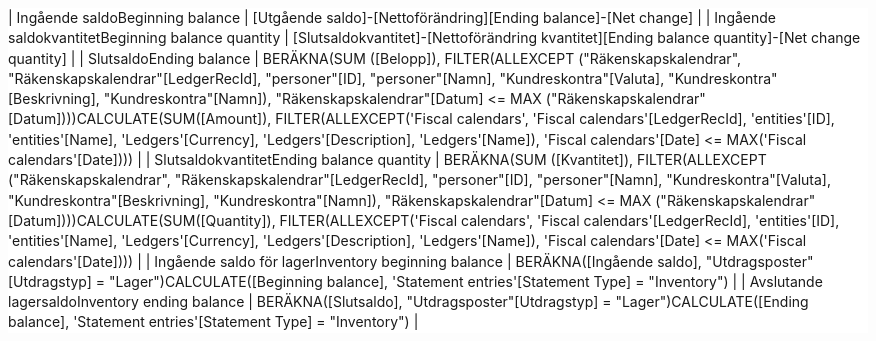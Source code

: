 | <span data-ttu-id="60d6b-196">Ingående saldo</span><span class="sxs-lookup"><span data-stu-id="60d6b-196">Beginning balance</span></span>                       | <span data-ttu-id="60d6b-197">\[Utgående saldo\]-\[Nettoförändring\]</span><span class="sxs-lookup"><span data-stu-id="60d6b-197">\[Ending balance\]-\[Net change\]</span></span>                                                                                                                                                                                                                                                                                                                                                                                                                                          |
| <span data-ttu-id="60d6b-198">Ingående saldokvantitet</span><span class="sxs-lookup"><span data-stu-id="60d6b-198">Beginning balance quantity</span></span>              | <span data-ttu-id="60d6b-199">\[Slutsaldokvantitet\]-\[Nettoförändring kvantitet\]</span><span class="sxs-lookup"><span data-stu-id="60d6b-199">\[Ending balance quantity\]-\[Net change quantity\]</span></span>                                                                                                                                                                                                                                                                                                                                                                                                                        |
| <span data-ttu-id="60d6b-200">Slutsaldo</span><span class="sxs-lookup"><span data-stu-id="60d6b-200">Ending balance</span></span>                          | <span data-ttu-id="60d6b-201">BERÄKNA(SUM (\[Belopp\]), FILTER(ALLEXCEPT ("Räkenskapskalendrar", "Räkenskapskalendrar"\[LedgerRecId\], "personer"\[ID\], "personer"\[Namn\], "Kundreskontra"\[Valuta\], "Kundreskontra"\[Beskrivning\], "Kundreskontra"\[Namn\]), "Räkenskapskalendrar"\[Datum\] &lt;= MAX ("Räkenskapskalendrar"\[Datum\])))</span><span class="sxs-lookup"><span data-stu-id="60d6b-201">CALCULATE(SUM(\[Amount\]), FILTER(ALLEXCEPT('Fiscal calendars', 'Fiscal calendars'\[LedgerRecId\], 'entities'\[ID\], 'entities'\[Name\], 'Ledgers'\[Currency\], 'Ledgers'\[Description\], 'Ledgers'\[Name\]), 'Fiscal calendars'\[Date\] &lt;= MAX('Fiscal calendars'\[Date\])))</span></span>                                                                                                                                                                                           |
| <span data-ttu-id="60d6b-202">Slutsaldokvantitet</span><span class="sxs-lookup"><span data-stu-id="60d6b-202">Ending balance quantity</span></span>                 | <span data-ttu-id="60d6b-203">BERÄKNA(SUM (\[Kvantitet\]), FILTER(ALLEXCEPT ("Räkenskapskalendrar", "Räkenskapskalendrar"\[LedgerRecId\], "personer"\[ID\], "personer"\[Namn\], "Kundreskontra"\[Valuta\], "Kundreskontra"\[Beskrivning\], "Kundreskontra"\[Namn\]), "Räkenskapskalendrar"\[Datum\] &lt;= MAX ("Räkenskapskalendrar"\[Datum\])))</span><span class="sxs-lookup"><span data-stu-id="60d6b-203">CALCULATE(SUM(\[Quantity\]), FILTER(ALLEXCEPT('Fiscal calendars', 'Fiscal calendars'\[LedgerRecId\], 'entities'\[ID\], 'entities'\[Name\], 'Ledgers'\[Currency\], 'Ledgers'\[Description\], 'Ledgers'\[Name\]), 'Fiscal calendars'\[Date\] &lt;= MAX('Fiscal calendars'\[Date\])))</span></span>                                                                                                                                                                                         |
| <span data-ttu-id="60d6b-204">Ingående saldo för lager</span><span class="sxs-lookup"><span data-stu-id="60d6b-204">Inventory beginning balance</span></span>             | <span data-ttu-id="60d6b-205">BERÄKNA(\[Ingående saldo\], "Utdragsposter"\[Utdragstyp\] = "Lager")</span><span class="sxs-lookup"><span data-stu-id="60d6b-205">CALCULATE(\[Beginning balance\], 'Statement entries'\[Statement Type\] = "Inventory")</span></span>                                                                                                                                                                                                                                                                                                                                                                                      |
| <span data-ttu-id="60d6b-206">Avslutande lagersaldo</span><span class="sxs-lookup"><span data-stu-id="60d6b-206">Inventory ending balance</span></span>                | <span data-ttu-id="60d6b-207">BERÄKNA(\[Slutsaldo\], "Utdragsposter"\[Utdragstyp\] = "Lager")</span><span class="sxs-lookup"><span data-stu-id="60d6b-207">CALCULATE(\[Ending balance\], 'Statement entries'\[Statement Type\] = "Inventory")</span></span>                                                                                                                                                                                                                                                                                                                                                                                         |